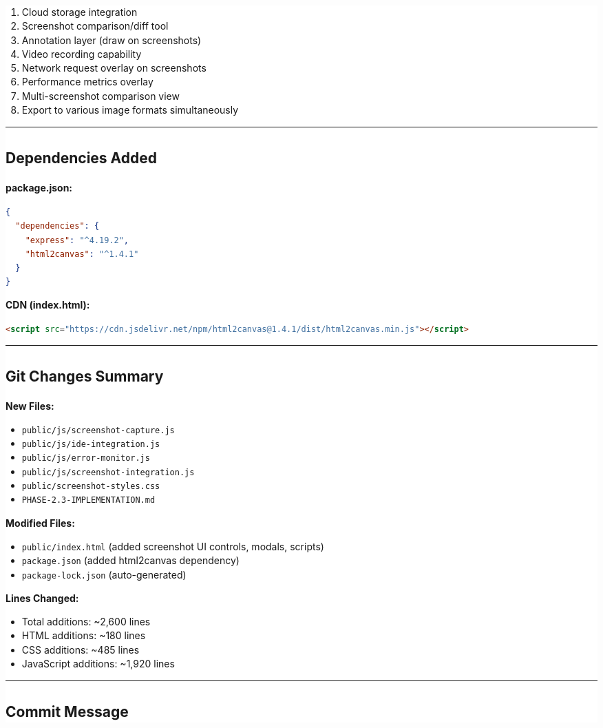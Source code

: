 1. Cloud storage integration
2. Screenshot comparison/diff tool
3. Annotation layer (draw on screenshots)
4. Video recording capability
5. Network request overlay on screenshots
6. Performance metrics overlay
7. Multi-screenshot comparison view
8. Export to various image formats simultaneously

---

## Dependencies Added

**package.json:**
```json
{
  "dependencies": {
    "express": "^4.19.2",
    "html2canvas": "^1.4.1"
  }
}
```

**CDN (index.html):**
```html
<script src="https://cdn.jsdelivr.net/npm/html2canvas@1.4.1/dist/html2canvas.min.js"></script>
```

---

## Git Changes Summary

**New Files:**
- `public/js/screenshot-capture.js`
- `public/js/ide-integration.js`
- `public/js/error-monitor.js`
- `public/js/screenshot-integration.js`
- `public/screenshot-styles.css`
- `PHASE-2.3-IMPLEMENTATION.md`

**Modified Files:**
- `public/index.html` (added screenshot UI controls, modals, scripts)
- `package.json` (added html2canvas dependency)
- `package-lock.json` (auto-generated)

**Lines Changed:**
- Total additions: ~2,600 lines
- HTML additions: ~180 lines
- CSS additions: ~485 lines
- JavaScript additions: ~1,920 lines

---

## Commit Message
